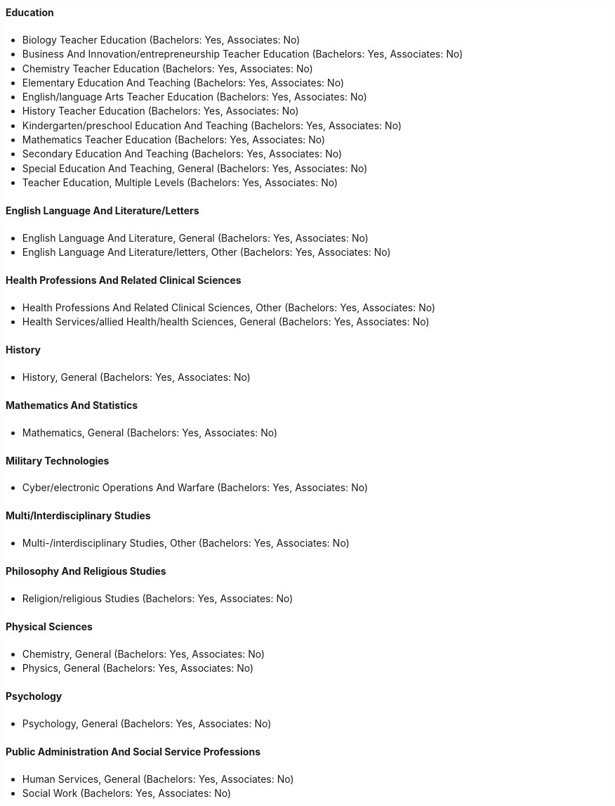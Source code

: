 #### Education

- Biology Teacher Education (Bachelors: Yes, Associates: No)
- Business And Innovation/entrepreneurship Teacher Education (Bachelors: Yes, Associates: No)
- Chemistry Teacher Education (Bachelors: Yes, Associates: No)
- Elementary Education And Teaching (Bachelors: Yes, Associates: No)
- English/language Arts Teacher Education (Bachelors: Yes, Associates: No)
- History Teacher Education (Bachelors: Yes, Associates: No)
- Kindergarten/preschool Education And Teaching (Bachelors: Yes, Associates: No)
- Mathematics Teacher Education (Bachelors: Yes, Associates: No)
- Secondary Education And Teaching (Bachelors: Yes, Associates: No)
- Special Education And Teaching, General (Bachelors: Yes, Associates: No)
- Teacher Education, Multiple Levels (Bachelors: Yes, Associates: No)

#### English Language And Literature/Letters

- English Language And Literature, General (Bachelors: Yes, Associates: No)
- English Language And Literature/letters, Other (Bachelors: Yes, Associates: No)

#### Health Professions And Related Clinical Sciences

- Health Professions And Related Clinical Sciences, Other (Bachelors: Yes, Associates: No)
- Health Services/allied Health/health Sciences, General (Bachelors: Yes, Associates: No)

#### History

- History, General (Bachelors: Yes, Associates: No)

#### Mathematics And Statistics

- Mathematics, General (Bachelors: Yes, Associates: No)

#### Military Technologies

- Cyber/electronic Operations And Warfare (Bachelors: Yes, Associates: No)

#### Multi/Interdisciplinary Studies

- Multi-/interdisciplinary Studies, Other (Bachelors: Yes, Associates: No)

#### Philosophy And Religious Studies

- Religion/religious Studies (Bachelors: Yes, Associates: No)

#### Physical Sciences

- Chemistry, General (Bachelors: Yes, Associates: No)
- Physics, General (Bachelors: Yes, Associates: No)

#### Psychology

- Psychology, General (Bachelors: Yes, Associates: No)

#### Public Administration And Social Service Professions

- Human Services, General (Bachelors: Yes, Associates: No)
- Social Work (Bachelors: Yes, Associates: No)

